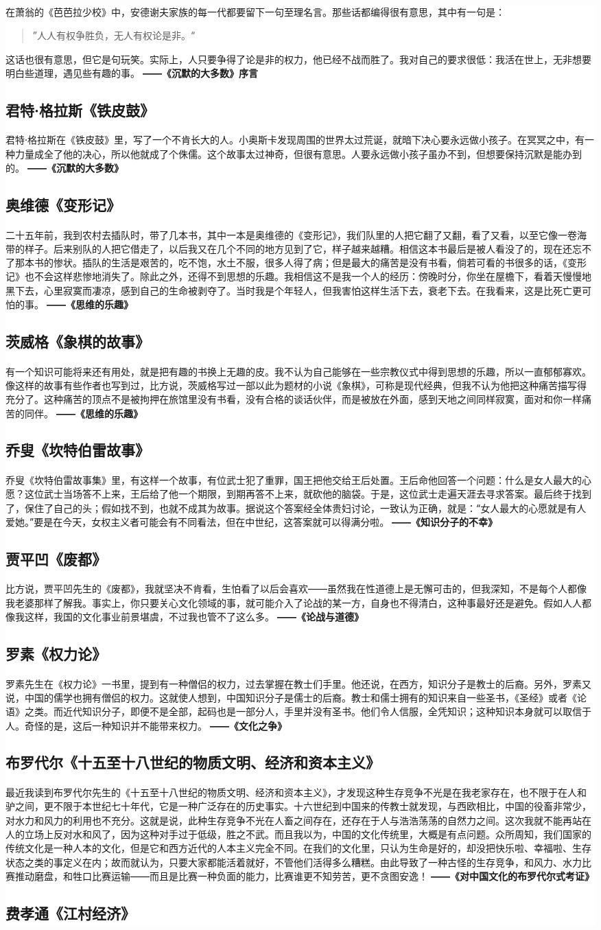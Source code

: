 在萧翁的《芭芭拉少校》中，安德谢夫家族的每一代都要留下一句至理名言。那些话都编得很有意思，其中有一句是：

>”人人有权争胜负，无人有权论是非。“

这话也很有意思，但它是句玩笑。实际上，人只要争得了论是非的权力，他已经不战而胜了。我对自己的要求很低：我活在世上，无非想要明白些道理，遇见些有趣的事。 **——《沉默的大多数》序言**


## 君特·格拉斯《铁皮鼓》

君特·格拉斯在《铁皮鼓》里，写了一个不肯长大的人。小奥斯卡发现周围的世界太过荒诞，就暗下决心要永远做小孩子。在冥冥之中，有一种力量成全了他的决心，所以他就成了个侏儒。这个故事太过神奇，但很有意思。人要永远做小孩子虽办不到，但想要保持沉默是能办到的。 **——《沉默的大多数》**


## 奥维德《变形记》

二十五年前，我到农村去插队时，带了几本书，其中一本是奥维德的《变形记》，我们队里的人把它翻了又翻，看了又看，以至它像一卷海带的样子。后来别队的人把它借走了，以后我又在几个不同的地方见到了它，样子越来越糟。相信这本书最后是被人看没了的，现在还忘不了那本书的惨状。插队的生活是艰苦的，吃不饱，水土不服，很多人得了病；但是最大的痛苦是没有书看，倘若可看的书很多的话，《变形记》也不会这样悲惨地消失了。除此之外，还得不到思想的乐趣。我相信这不是我一个人的经历：傍晚时分，你坐在屋檐下，看着天慢慢地黑下去，心里寂寞而凄凉，感到自己的生命被剥夺了。当时我是个年轻人，但我害怕这样生活下去，衰老下去。在我看来，这是比死亡更可怕的事。 **——《思维的乐趣》**
## 茨威格《象棋的故事》

有一个知识可能将来还有用处，就是把有趣的书换上无趣的皮。我不认为自己能够在一些宗教仪式中得到思想的乐趣，所以一直郁郁寡欢。像这样的故事有些作者也写到过，比方说，茨威格写过一部以此为题材的小说《象棋》，可称是现代经典，但我不认为他把这种痛苦描写得充分了。这种痛苦的顶点不是被拘押在旅馆里没有书看，没有合格的谈话伙伴，而是被放在外面，感到天地之间同样寂寞，面对和你一样痛苦的同伴。 **——《思维的乐趣》**

## 乔叟《坎特伯雷故事》

乔叟《坎特伯雷故事集》里，有这样一个故事，有位武士犯了重罪，国王把他交给王后处置。王后命他回答一个问题：什么是女人最大的心愿？这位武士当场答不上来，王后给了他一个期限，到期再答不上来，就砍他的脑袋。于是，这位武士走遍天涯去寻求答案。最后终于找到了，保住了自己的头；假如找不到，也就不成其为故事。据说这个答案经全体贵妇讨论，一致认为正确，就是：“女人最大的心愿就是有人爱她。”要是在今天，女权主义者可能会有不同看法，但在中世纪，这答案就可以得满分啦。 **——《知识分子的不幸》**

## 贾平凹《废都》

比方说，贾平凹先生的《废都》，我就坚决不肯看，生怕看了以后会喜欢——虽然我在性道德上是无懈可击的，但我深知，不是每个人都像我老婆那样了解我。事实上，你只要关心文化领域的事，就可能介入了论战的某一方，自身也不得清白，这种事最好还是避免。假如人人都像我这样，我国的文化事业前景堪虞，不过我也管不了这么多。 **——《论战与道德》**

## 罗素《权力论》

罗素先生在《权力论》一书里，提到有一种僧侣的权力，过去掌握在教士们手里。他还说，在西方，知识分子是教士的后裔。另外，罗素又说，中国的儒学也拥有僧侣的权力。这就使人想到，中国知识分子是儒士的后裔。教士和儒士拥有的知识来自一些圣书，《圣经》或者《论语》之类。而近代知识分子，即便不是全部，起码也是一部分人，手里并没有圣书。他们令人信服，全凭知识；这种知识本身就可以取信于人。奇怪的是，这后一种知识并不能带来权力。 **——《文化之争》**

## 布罗代尔《十五至十八世纪的物质文明、经济和资本主义》

最近我读到布罗代尔先生的《十五至十八世纪的物质文明、经济和资本主义》，才发现这种生存竞争不光是在我老家存在，也不限于在人和驴之间，更不限于本世纪七十年代，它是一种广泛存在的历史事实。十六世纪到中国来的传教士就发现，与西欧相比，中国的役畜非常少，对水力和风力的利用也不充分。这就是说，此种生存竞争不光在人畜之间存在，还存在于人与浩浩荡荡的自然力之间。这次我就不能再站在人的立场上反对水和风了，因为这种对手过于低级，胜之不武。而且我以为，中国的文化传统里，大概是有点问题。众所周知，我们国家的传统文化是一种人本的文化，但是它和西方近代的人本主义完全不同。在我们的文化里，只认为生命是好的，却没把快乐啦、幸福啦、生存状态之类的事定义在内；故而就认为，只要大家都能活着就好，不管他们活得多么糟糕。由此导致了一种古怪的生存竞争，和风力、水力比赛推动磨盘，和牲口比赛运输——而且是比赛一种负面的能力，比赛谁更不知劳苦，更不贪图安逸！ **——《对中国文化的布罗代尔式考证》**

## 费孝通《江村经济》
